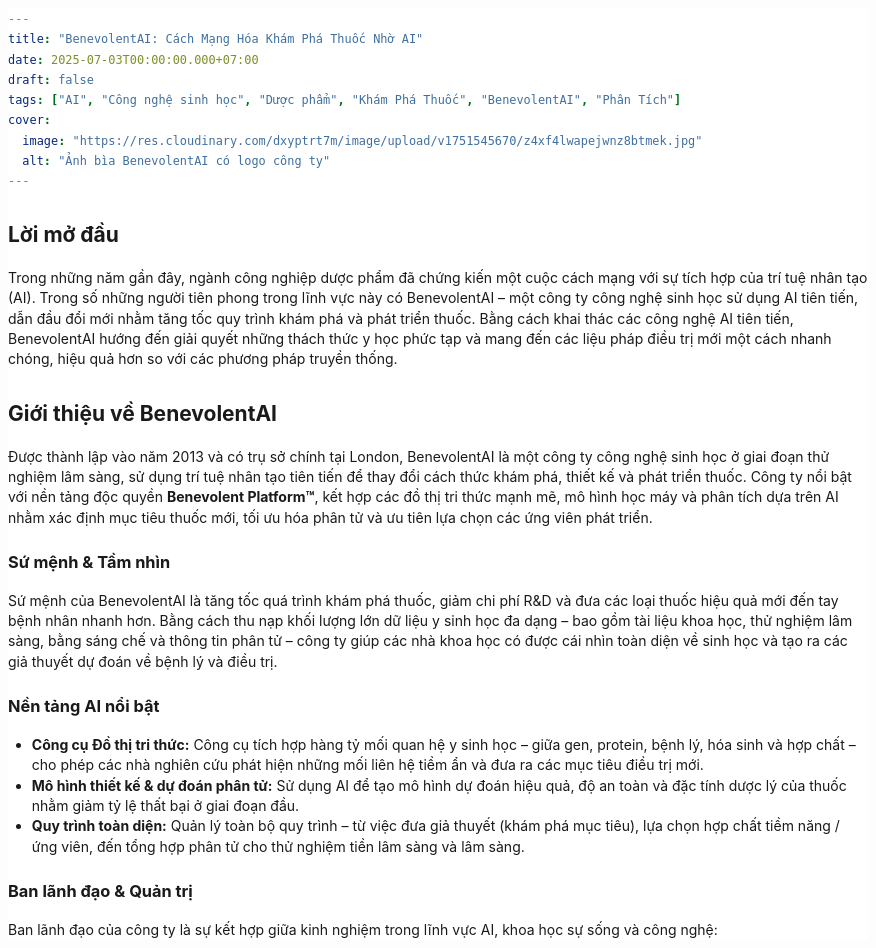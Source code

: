 ```yaml
---
title: "BenevolentAI: Cách Mạng Hóa Khám Phá Thuốc Nhờ AI"
date: 2025-07-03T00:00:00.000+07:00
draft: false
tags: ["AI", "Công nghệ sinh học", "Dược phẩm", "Khám Phá Thuốc", "BenevolentAI", "Phân Tích"]
cover:
  image: "https://res.cloudinary.com/dxyptrt7m/image/upload/v1751545670/z4xf4lwapejwnz8btmek.jpg"
  alt: "Ảnh bìa BenevolentAI có logo công ty"
---
```


## Lời mở đầu

Trong những năm gần đây, ngành công nghiệp dược phẩm đã chứng kiến một cuộc cách mạng với sự tích hợp của trí tuệ nhân tạo (AI). Trong số những người tiên phong trong lĩnh vực này có BenevolentAI – một công ty công nghệ sinh học sử dụng AI tiên tiến, dẫn đầu đổi mới nhằm tăng tốc quy trình khám phá và phát triển thuốc. Bằng cách khai thác các công nghệ AI tiên tiến, BenevolentAI hướng đến giải quyết những thách thức y học phức tạp và mang đến các liệu pháp điều trị mới một cách nhanh chóng, hiệu quả hơn so với các phương pháp truyền thống.

## Giới thiệu về BenevolentAI

Được thành lập vào năm 2013 và có trụ sở chính tại London, BenevolentAI là một công ty công nghệ sinh học ở giai đoạn thử nghiệm lâm sàng, sử dụng trí tuệ nhân tạo tiên tiến để thay đổi cách thức khám phá, thiết kế và phát triển thuốc. Công ty nổi bật với nền tảng độc quyền **Benevolent Platform™**, kết hợp các đồ thị tri thức mạnh mẽ, mô hình học máy và phân tích dựa trên AI nhằm xác định mục tiêu thuốc mới, tối ưu hóa phân tử và ưu tiên lựa chọn các ứng viên phát triển.

### Sứ mệnh & Tầm nhìn

Sứ mệnh của BenevolentAI là tăng tốc quá trình khám phá thuốc, giảm chi phí R&D và đưa các loại thuốc hiệu quả mới đến tay bệnh nhân nhanh hơn. Bằng cách thu nạp khối lượng lớn dữ liệu y sinh học đa dạng – bao gồm tài liệu khoa học, thử nghiệm lâm sàng, bằng sáng chế và thông tin phân tử – công ty giúp các nhà khoa học có được cái nhìn toàn diện về sinh học và tạo ra các giả thuyết dự đoán về bệnh lý và điều trị.

### Nền tảng AI nổi bật

- **Công cụ Đồ thị tri thức:** Công cụ tích hợp hàng tỷ mối quan hệ y sinh học – giữa gen, protein, bệnh lý, hóa sinh và hợp chất – cho phép các nhà nghiên cứu phát hiện những mối liên hệ tiềm ẩn và đưa ra các mục tiêu điều trị mới.
- **Mô hình thiết kế & dự đoán phân tử:** Sử dụng AI để tạo mô hình dự đoán hiệu quả, độ an toàn và đặc tính dược lý của thuốc nhằm giảm tỷ lệ thất bại ở giai đoạn đầu.
- **Quy trình toàn diện:** Quản lý toàn bộ quy trình – từ việc đưa giả thuyết (khám phá mục tiêu), lựa chọn hợp chất tiềm năng / ứng viên, đến tổng hợp phân tử cho thử nghiệm tiền lâm sàng và lâm sàng.

### Ban lãnh đạo & Quản trị

Ban lãnh đạo của công ty là sự kết hợp giữa kinh nghiệm trong lĩnh vực AI, khoa học sự sống và công nghệ:
